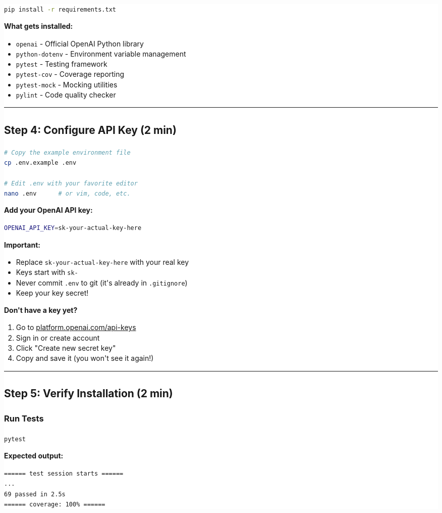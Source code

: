 ```bash
pip install -r requirements.txt
```

**What gets installed:**
- `openai` - Official OpenAI Python library
- `python-dotenv` - Environment variable management
- `pytest` - Testing framework
- `pytest-cov` - Coverage reporting
- `pytest-mock` - Mocking utilities
- `pylint` - Code quality checker

---

## Step 4: Configure API Key (2 min)

```bash
# Copy the example environment file
cp .env.example .env

# Edit .env with your favorite editor
nano .env      # or vim, code, etc.
```

**Add your OpenAI API key:**
```bash
OPENAI_API_KEY=sk-your-actual-key-here
```

**Important:**
- Replace `sk-your-actual-key-here` with your real key
- Keys start with `sk-`
- Never commit `.env` to git (it's already in `.gitignore`)
- Keep your key secret!

**Don't have a key yet?**
1. Go to [platform.openai.com/api-keys](https://platform.openai.com/api-keys)
2. Sign in or create account
3. Click "Create new secret key"
4. Copy and save it (you won't see it again!)

---

## Step 5: Verify Installation (2 min)

### Run Tests

```bash
pytest
```

**Expected output:**
```
====== test session starts ======
...
69 passed in 2.5s
====== coverage: 100% ======
```
